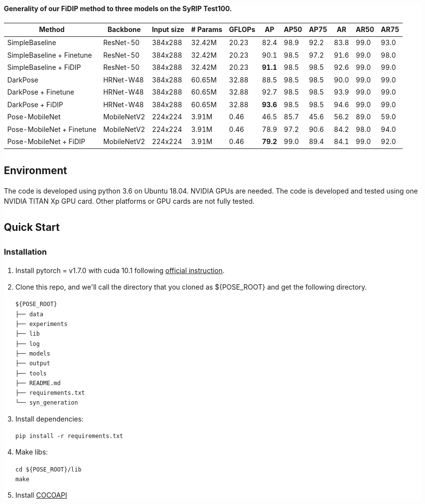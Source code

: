 #### Generality of our FiDIP method to three models on the SyRIP Test100.
| Method | Backbone | Input size | \# Params | GFLOPs | AP | AP50 | AP75 | AR | AR50 | AR75 |
|---|---|---|---|---|---|---|---|---|---|---|
| SimpleBaseline | ResNet-50 | 384x288 | 32.42M | 20.23 | 82.4 | 98.9 | 92.2 | 83.8 | 99.0 | 93.0 |
| SimpleBaseline + Finetune | ResNet-50 | 384x288 | 32.42M | 20.23 | 90.1 | 98.5 | 97.2 | 91.6 | 99.0 | 98.0 |
| SimpleBaseline + FiDIP | ResNet-50 | 384x288 | 32.42M | 20.23 | **91.1** | 98.5 | 98.5 | 92.6 | 99.0 | 99.0 |
| DarkPose | HRNet-W48 | 384x288 | 60.65M | 32.88 | 88.5 | 98.5 | 98.5 | 90.0 | 99.0 | 99.0 |
| DarkPose + Finetune | HRNet-W48 | 384x288 | 60.65M | 32.88 | 92.7 | 98.5 | 98.5 | 93.9 | 99.0 | 99.0 |
| DarkPose + FiDIP | HRNet-W48 | 384x288 | 60.65M | 32.88 | **93.6** | 98.5 | 98.5 | 94.6 | 99.0 | 99.0 |
| Pose-MobileNet | MobileNetV2 | 224x224 | 3.91M | 0.46 | 46.5 | 85.7 | 45.6 | 56.2 | 89.0 | 59.0 |
| Pose-MobileNet + Finetune | MobileNetV2 | 224x224 | 3.91M | 0.46 | 78.9 | 97.2 | 90.6 | 84.2 | 98.0 | 94.0 |
| Pose-MobileNet + FiDIP | MobileNetV2 | 224x224 | 3.91M | 0.46 | **79.2** | 99.0 | 89.4 | 84.1 | 99.0 | 92.0 |

 
## Environment
The code is developed using python 3.6 on Ubuntu 18.04. NVIDIA GPUs are needed. The code is developed and tested using one NVIDIA TITAN Xp GPU card. Other platforms or GPU cards are not fully tested.

## Quick Start
### Installation
1. Install pytorch = v1.7.0 with cuda 10.1 following [official instruction](https://pytorch.org/).

2. Clone this repo, and we'll call the directory that you cloned as ${POSE_ROOT} and get the following directory.
   ```
   ${POSE_ROOT}
   ├── data
   ├── experiments
   ├── lib
   ├── log
   ├── models
   ├── output
   ├── tools
   ├── README.md
   ├── requirements.txt
   └── syn_generation

   ```

3. Install dependencies:
   ```
   pip install -r requirements.txt
   ```
4. Make libs:
   ```
   cd ${POSE_ROOT}/lib
   make
   ```
5. Install [COCOAPI](https://github.com/cocodataset/cocoapi)
